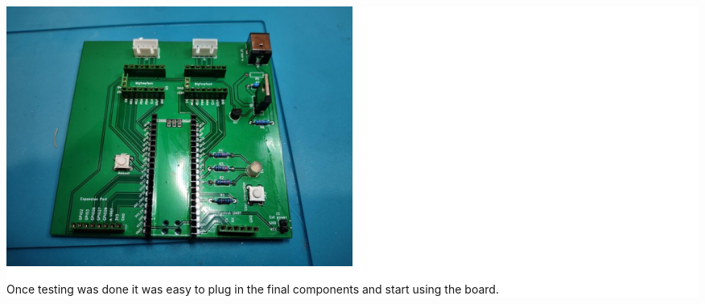 <a href='/assets/img/can-crusher/populated-pcb.jpeg'><img src='/assets/img/can-crusher/populated-pcb.jpeg' width='50%' /></a>

Once testing was done it was easy to plug in the final components and start using the board.
